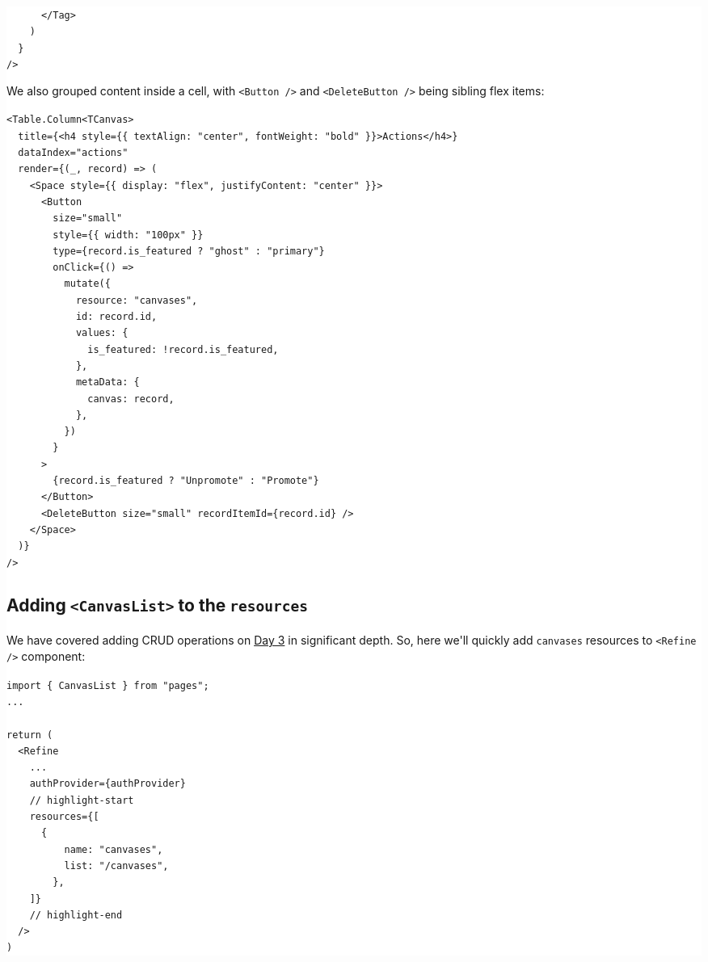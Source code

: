 ```tsx
      </Tag>
    )
  }
/>
```

We also grouped content inside a cell, with `<Button />` and `<DeleteButton />` being sibling flex items:

```tsx
<Table.Column<TCanvas>
  title={<h4 style={{ textAlign: "center", fontWeight: "bold" }}>Actions</h4>}
  dataIndex="actions"
  render={(_, record) => (
    <Space style={{ display: "flex", justifyContent: "center" }}>
      <Button
        size="small"
        style={{ width: "100px" }}
        type={record.is_featured ? "ghost" : "primary"}
        onClick={() =>
          mutate({
            resource: "canvases",
            id: record.id,
            values: {
              is_featured: !record.is_featured,
            },
            metaData: {
              canvas: record,
            },
          })
        }
      >
        {record.is_featured ? "Unpromote" : "Promote"}
      </Button>
      <DeleteButton size="small" recordItemId={record.id} />
    </Space>
  )}
/>
```

## Adding `<CanvasList>` to the `resources`

We have covered adding CRUD operations on [Day 3](https://refine.dev/blog/refine-pixels-3/) in significant depth. So, here we'll quickly add `canvases` resources to `<Refine />` component:

```tsx title="src/App.tsx"
import { CanvasList } from "pages";
...

return (
  <Refine
    ...
    authProvider={authProvider}
    // highlight-start
    resources={[
      {
          name: "canvases",
          list: "/canvases",
        },
    ]}
    // highlight-end
  />
)
```
